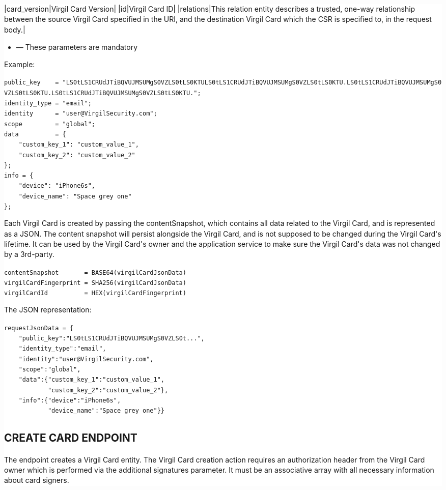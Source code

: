 |card_version|Virgil Card Version|
|id|Virgil Card ID|
|relations|This relation entity describes a trusted, one-way relationship between the source Virgil Card specified in the URI, and the destination Virgil Card which the CSR is specified to, in the request body.|
* — These parameters are mandatory

Example:
```
public_key    = "LS0tLS1CRUdJTiBQVUJMSUMgS0VZLS0tLS0KTULS0tLS1CRUdJTiBQVUJMSUMgS0VZLS0tLS0KTU.LS0tLS1CRUdJTiBQVUJMSUMgS0VZLS0tLS0KTU.LS0tLS1CRUdJTiBQVUJMSUMgS0VZLS0tLS0KTU.";
identity_type = "email";
identity      = "user@VirgilSecurity.com";
scope         = "global";
data          = {
    "custom_key_1": "custom_value_1",
    "custom_key_2": "custom_value_2"
};
info = {
    "device": "iPhone6s",
    "device_name": "Space grey one"
};
```

Each Virgil Card is created by passing the contentSnapshot, which contains all data related to the Virgil Card, and is represented as a JSON.
The content snapshot will persist alongside the Virgil Card, and is not supposed to be changed during the Virgil Card's lifetime. It can be used by the Virgil Card's owner and the application service to make sure the Virgil Card's data was not changed by a 3rd-party.

```
contentSnapshot       = BASE64(virgilCardJsonData)
virgilCardFingerprint = SHA256(virgilCardJsonData)
virgilCardId          = HEX(virgilCardFingerprint)
```

The JSON representation:

```
requestJsonData = {       
    "public_key":"LS0tLS1CRUdJTiBQVUJMSUMgS0VZLS0t...",
    "identity_type":"email",
    "identity":"user@VirgilSecurity.com",
    "scope":"global",
    "data":{"custom_key_1":"custom_value_1",
            "custom_key_2":"custom_value_2"},
    "info":{"device":"iPhone6s",
            "device_name":"Space grey one"}}
```


## CREATE CARD ENDPOINT

The endpoint creates a Virgil Card entity.
The Virgil Card creation action requires an authorization header from the Virgil Card owner which is performed via the additional signatures parameter. It must be an associative array with all necessary information about card signers.

